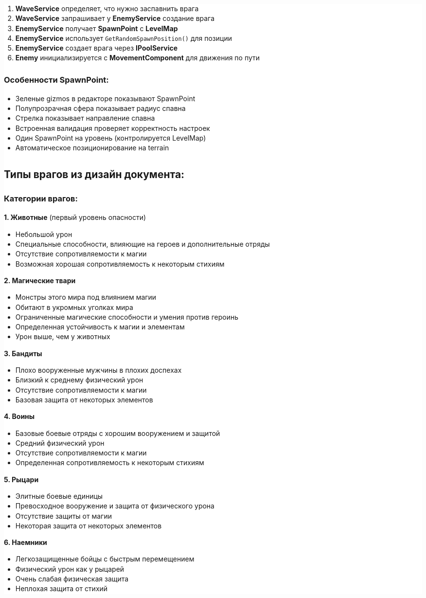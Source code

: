 1. **WaveService** определяет, что нужно заспавнить врага
2. **WaveService** запрашивает у **EnemyService** создание врага
3. **EnemyService** получает **SpawnPoint** с **LevelMap**
4. **EnemyService** использует `GetRandomSpawnPosition()` для позиции
5. **EnemyService** создает врага через **IPoolService**
6. **Enemy** инициализируется с **MovementComponent** для движения по пути

### **Особенности SpawnPoint:**
- Зеленые gizmos в редакторе показывают SpawnPoint
- Полупрозрачная сфера показывает радиус спавна
- Стрелка показывает направление спавна
- Встроенная валидация проверяет корректность настроек
- Один SpawnPoint на уровень (контролируется LevelMap)
- Автоматическое позиционирование на terrain

## **Типы врагов из дизайн документа:**

### **Категории врагов:**

**1. Животные** (первый уровень опасности)
- Небольшой урон
- Специальные способности, влияющие на героев и дополнительные отряды
- Отсутствие сопротивляемости к магии
- Возможная хорошая сопротивляемость к некоторым стихиям

**2. Магические твари**
- Монстры этого мира под влиянием магии
- Обитают в укромных уголках мира
- Ограниченные магические способности и умения против героинь
- Определенная устойчивость к магии и элементам
- Урон выше, чем у животных

**3. Бандиты**
- Плохо вооруженные мужчины в плохих доспехах
- Близкий к среднему физический урон
- Отсутствие сопротивляемости к магии
- Базовая защита от некоторых элементов

**4. Воины**
- Базовые боевые отряды с хорошим вооружением и защитой
- Средний физический урон
- Отсутствие сопротивляемости к магии
- Определенная сопротивляемость к некоторым стихиям

**5. Рыцари**
- Элитные боевые единицы
- Превосходное вооружение и защита от физического урона
- Отсутствие защиты от магии
- Некоторая защита от некоторых элементов

**6. Наемники**
- Легкозащищенные бойцы с быстрым перемещением
- Физический урон как у рыцарей
- Очень слабая физическая защита
- Неплохая защита от стихий
